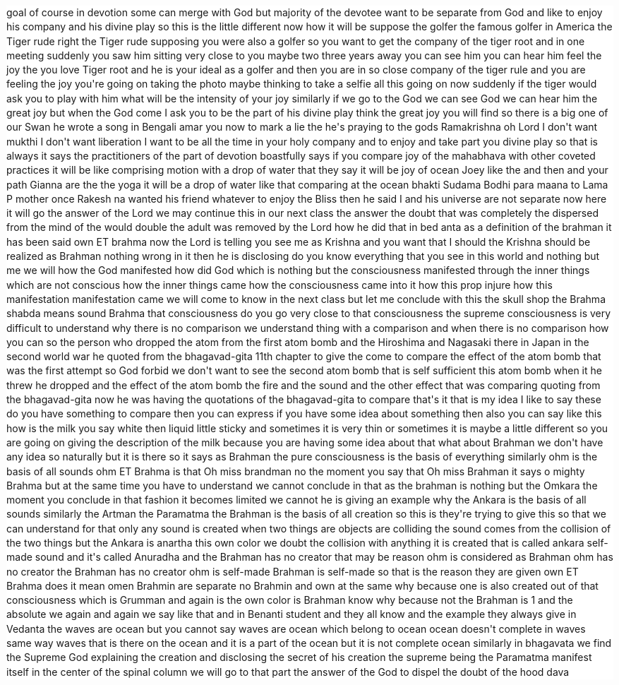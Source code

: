 goal of course in devotion some can merge with God but majority of the devotee want to be separate from God and like to enjoy his company and his divine play so this is the little different now how it will be suppose the golfer the famous golfer in America the Tiger rude right the Tiger rude supposing you were also a golfer so you want to get the company of the tiger root and in one meeting suddenly you saw him sitting very close to you maybe two three years away you can see him you can hear him feel the joy the you love Tiger root and he is your ideal as a golfer and then you are in so close company of the tiger rule and you are feeling the joy you're going on taking the photo maybe thinking to take a selfie all this going on now suddenly if the tiger would ask you to play with him what will be the intensity of your joy similarly if we go to the God we can see God we can hear him the great joy but when the God come I ask you to be the part of his divine play think the great joy you will find so there is a big one of our Swan he wrote a song in Bengali amar you now to mark a lie the he's praying to the gods Ramakrishna oh Lord I don't want mukthi I don't want liberation I want to be all the time in your holy company and to enjoy and take part you divine play so that is always it says the practitioners of the part of devotion boastfully says if you compare joy of the mahabhava with other coveted practices it will be like comprising motion with a drop of water that they say it will be joy of ocean Joey like the and then and your path Gianna are the the yoga it will be a drop of water like that comparing at the ocean bhakti Sudama Bodhi para maana to Lama P mother once Rakesh na wanted his friend whatever to enjoy the Bliss then he said I and his universe are not separate now here it will go the answer of the Lord we may continue this in our next class the answer the doubt that was completely the dispersed from the mind of the would double the adult was removed by the Lord how he did that in bed anta as a definition of the brahman it has been said own ET brahma now the Lord is telling you see me as Krishna and you want that I should the Krishna should be realized as Brahman nothing wrong in it then he is disclosing do you know everything that you see in this world and nothing but me we will how the God manifested how did God which is nothing but the consciousness manifested through the inner things which are not conscious how the inner things came how the consciousness came into it how this prop injure how this manifestation manifestation came we will come to know in the next class but let me conclude with this the skull shop the Brahma shabda means sound Brahma that consciousness do you go very close to that consciousness the supreme consciousness is very difficult to understand why there is no comparison we understand thing with a comparison and when there is no comparison how you can so the person who dropped the atom from the first atom bomb and the Hiroshima and Nagasaki there in Japan in the second world war he quoted from the bhagavad-gita 11th chapter to give the come to compare the effect of the atom bomb that was the first attempt so God forbid we don't want to see the second atom bomb that is self sufficient this atom bomb when it he threw he dropped and the effect of the atom bomb the fire and the sound and the other effect that was comparing quoting from the bhagavad-gita now he was having the quotations of the bhagavad-gita to compare that's it that is my idea I like to say these do you have something to compare then you can express if you have some idea about something then also you can say like this how is the milk you say white then liquid little sticky and sometimes it is very thin or sometimes it is maybe a little different so you are going on giving the description of the milk because you are having some idea about that what about Brahman we don't have any idea so naturally but it is there so it says as Brahman the pure consciousness is the basis of everything similarly ohm is the basis of all sounds ohm ET Brahma is that Oh miss brandman no the moment you say that Oh miss Brahman it says o mighty Brahma but at the same time you have to understand we cannot conclude in that as the brahman is nothing but the Omkara the moment you conclude in that fashion it becomes limited we cannot he is giving an example why the Ankara is the basis of all sounds similarly the Artman the Paramatma the Brahman is the basis of all creation so this is they're trying to give this so that we can understand for that only any sound is created when two things are objects are colliding the sound comes from the collision of the two things but the Ankara is anartha this own color we doubt the collision with anything it is created that is called ankara self-made sound and it's called Anuradha and the Brahman has no creator that may be reason ohm is considered as Brahman ohm has no creator the Brahman has no creator ohm is self-made Brahman is self-made so that is the reason they are given own ET Brahma does it mean omen Brahmin are separate no Brahmin and own at the same why because one is also created out of that consciousness which is Grumman and again is the own color is Brahman know why because not the Brahman is 1 and the absolute we again and again we say like that and in Benanti student and they all know and the example they always give in Vedanta the waves are ocean but you cannot say waves are ocean which belong to ocean ocean doesn't complete in waves same way waves that is there on the ocean and it is a part of the ocean but it is not complete ocean similarly in bhagavata we find the Supreme God explaining the creation and disclosing the secret of his creation the supreme being the Paramatma manifest itself in the center of the spinal column we will go to that part the answer of the God to dispel the doubt of the hood dava